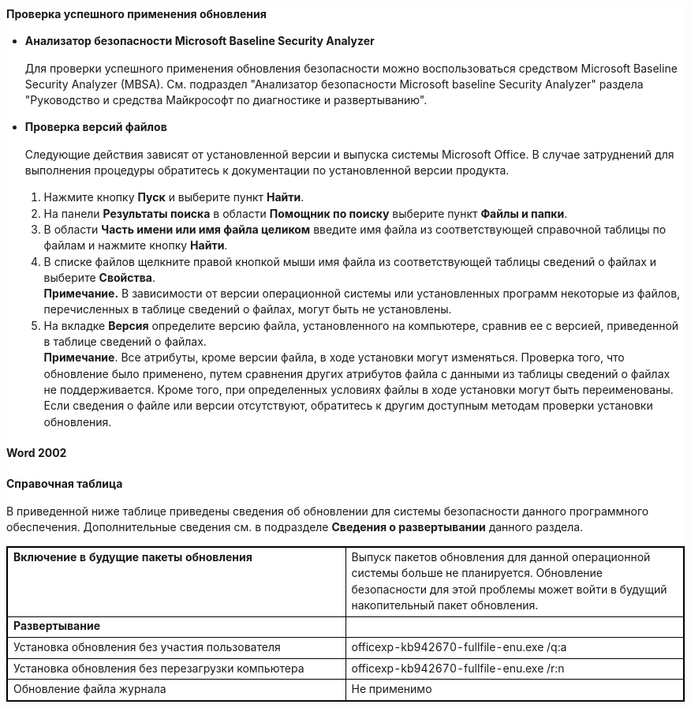 **Проверка успешного применения обновления**
  
-   **Анализатор безопасности Microsoft Baseline Security Analyzer**
  
    Для проверки успешного применения обновления безопасности можно воспользоваться средством Microsoft Baseline Security Analyzer (MBSA). См. подраздел "Анализатор безопасности Microsoft baseline Security Analyzer" раздела "Руководство и средства Майкрософт по диагностике и развертыванию".
  
-   **Проверка версий файлов**
  
    Следующие действия зависят от установленной версии и выпуска системы Microsoft Office. В случае затруднений для выполнения процедуры обратитесь к документации по установленной версии продукта.
  
    1.  Нажмите кнопку **Пуск** и выберите пункт **Найти**.  
    2.  На панели **Результаты поиска** в области **Помощник по поиску** выберите пункт **Файлы и папки**.  
    3.  В области **Часть имени или имя файла целиком** введите имя файла из соответствующей справочной таблицы по файлам и нажмите кнопку **Найти**.  
    4.  В списке файлов щелкните правой кнопкой мыши имя файла из соответствующей таблицы сведений о файлах и выберите **Свойства**.  
        **Примечание.** В зависимости от версии операционной системы или установленных программ некоторые из файлов, перечисленных в таблице сведений о файлах, могут быть не установлены.  
    5.  На вкладке **Версия** определите версию файла, установленного на компьютере, сравнив ее с версией, приведенной в таблице сведений о файлах.  
        **Примечание**. Все атрибуты, кроме версии файла, в ходе установки могут изменяться. Проверка того, что обновление было применено, путем сравнения других атрибутов файла с данными из таблицы сведений о файлах не поддерживается. Кроме того, при определенных условиях файлы в ходе установки могут быть переименованы. Если сведения о файле или версии отсутствуют, обратитесь к другим доступным методам проверки установки обновления.
  
#### Word 2002
  
**Справочная таблица**
  
В приведенной ниже таблице приведены сведения об обновлении для системы безопасности данного программного обеспечения. Дополнительные сведения см. в подразделе **Сведения о развертывании** данного раздела.

 
<table style="border:1px solid black;">
<colgroup>
<col width="50%" />
<col width="50%" />
</colgroup>
<tbody>
<tr class="odd">
<td style="border:1px solid black;"><strong>Включение в будущие пакеты обновления</strong></td>
<td style="border:1px solid black;">Выпуск пакетов обновления для данной операционной системы больше не планируется. Обновление безопасности для этой проблемы может войти в будущий накопительный пакет обновления.</td>
</tr>
<tr class="even">
<td style="border:1px solid black;"><strong>Развертывание</strong></td>
<td style="border:1px solid black;"></td>
</tr>
<tr class="odd">
<td style="border:1px solid black;">Установка обновления без участия пользователя</td>
<td style="border:1px solid black;">officexp-kb942670-fullfile-enu.exe /q:a</td>
</tr>
<tr class="even">
<td style="border:1px solid black;">Установка обновления без перезагрузки компьютера</td>
<td style="border:1px solid black;">officexp-kb942670-fullfile-enu.exe /r:n</td>
</tr>
<tr class="odd">
<td style="border:1px solid black;">Обновление файла журнала</td>
<td style="border:1px solid black;">Не применимо</td>
</tr>
<tr class="even">
